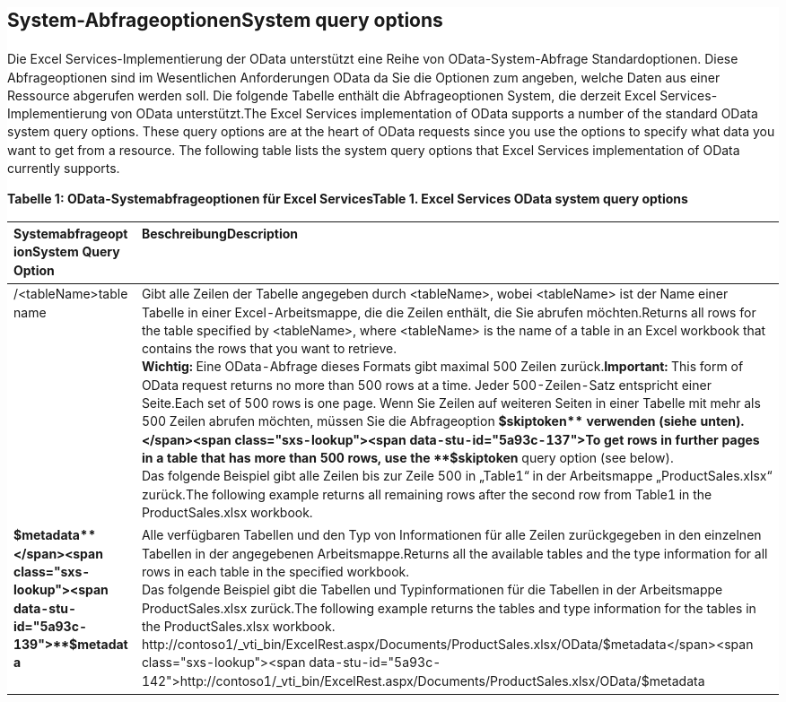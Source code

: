     
    

## <a name="system-query-options"></a><span data-ttu-id="5a93c-125">System-Abfrageoptionen</span><span class="sxs-lookup"><span data-stu-id="5a93c-125">System query options</span></span>
<span data-ttu-id="5a93c-126"><a name="xlsSystemQueryOptions"> </a></span><span class="sxs-lookup"><span data-stu-id="5a93c-126"></span></span>

<span data-ttu-id="5a93c-p107">Die Excel Services-Implementierung der OData unterstützt eine Reihe von OData-System-Abfrage Standardoptionen. Diese Abfrageoptionen sind im Wesentlichen Anforderungen OData da Sie die Optionen zum angeben, welche Daten aus einer Ressource abgerufen werden soll. Die folgende Tabelle enthält die Abfrageoptionen System, die derzeit Excel Services-Implementierung von OData unterstützt.</span><span class="sxs-lookup"><span data-stu-id="5a93c-p107">The Excel Services implementation of OData supports a number of the standard OData system query options. These query options are at the heart of OData requests since you use the options to specify what data you want to get from a resource. The following table lists the system query options that Excel Services implementation of OData currently supports.</span></span>
  
    
    

<span data-ttu-id="5a93c-130">**Tabelle 1: OData-Systemabfrageoptionen für Excel Services**</span><span class="sxs-lookup"><span data-stu-id="5a93c-130">**Table 1. Excel Services OData system query options**</span></span>


|<span data-ttu-id="5a93c-131">**Systemabfrageoption**</span><span class="sxs-lookup"><span data-stu-id="5a93c-131">******System Query Option******</span></span>|<span data-ttu-id="5a93c-132">**Beschreibung**</span><span class="sxs-lookup"><span data-stu-id="5a93c-132">**Description**</span></span>|
|:-----|:-----|
|<span data-ttu-id="5a93c-133">/\<tableName\></span><span class="sxs-lookup"><span data-stu-id="5a93c-133">tablename</span></span>  <br/> |<span data-ttu-id="5a93c-134">Gibt alle Zeilen der Tabelle angegeben durch \<tableName\>, wobei \<tableName\> ist der Name einer Tabelle in einer Excel-Arbeitsmappe, die die Zeilen enthält, die Sie abrufen möchten.</span><span class="sxs-lookup"><span data-stu-id="5a93c-134">Returns all rows for the table specified by \<tableName\>, where \<tableName\> is the name of a table in an Excel workbook that contains the rows that you want to retrieve.</span></span>  <br/> <span data-ttu-id="5a93c-135">**Wichtig:** Eine OData-Abfrage dieses Formats gibt maximal 500 Zeilen zurück.</span><span class="sxs-lookup"><span data-stu-id="5a93c-135">**Important:** This form of OData request returns no more than 500 rows at a time.</span></span> <span data-ttu-id="5a93c-136">Jeder 500-Zeilen-Satz entspricht einer Seite.</span><span class="sxs-lookup"><span data-stu-id="5a93c-136">Each set of 500 rows is one page.</span></span> <span data-ttu-id="5a93c-137">Wenn Sie Zeilen auf weiteren Seiten in einer Tabelle mit mehr als 500 Zeilen abrufen möchten, müssen Sie die Abfrageoption **$skiptoken** verwenden (siehe unten).</span><span class="sxs-lookup"><span data-stu-id="5a93c-137">To get rows in further pages in a table that has more than 500 rows, use the **$skiptoken** query option (see below).</span></span><br/><span data-ttu-id="5a93c-138">Das folgende Beispiel gibt alle Zeilen bis zur Zeile 500 in „Table1“ in der Arbeitsmappe „ProductSales.xlsx“ zurück.</span><span class="sxs-lookup"><span data-stu-id="5a93c-138">The following example returns all remaining rows after the second row from Table1 in the ProductSales.xlsx workbook.</span></span>  <br/> |
|<span data-ttu-id="5a93c-139">**$metadata**</span><span class="sxs-lookup"><span data-stu-id="5a93c-139">**$metadata**</span></span> <br/> |<span data-ttu-id="5a93c-140">Alle verfügbaren Tabellen und den Typ von Informationen für alle Zeilen zurückgegeben in den einzelnen Tabellen in der angegebenen Arbeitsmappe.</span><span class="sxs-lookup"><span data-stu-id="5a93c-140">Returns all the available tables and the type information for all rows in each table in the specified workbook.</span></span>  <br/> <span data-ttu-id="5a93c-141">Das folgende Beispiel gibt die Tabellen und Typinformationen für die Tabellen in der Arbeitsmappe ProductSales.xlsx zurück.</span><span class="sxs-lookup"><span data-stu-id="5a93c-141">The following example returns the tables and type information for the tables in the ProductSales.xlsx workbook.</span></span>  <br/> <span data-ttu-id="5a93c-142">http://contoso1/_vti_bin/ExcelRest.aspx/Documents/ProductSales.xlsx/OData/$metadata</span><span class="sxs-lookup"><span data-stu-id="5a93c-142">http://contoso1/_vti_bin/ExcelRest.aspx/Documents/ProductSales.xlsx/OData/$metadata</span></span>  <br/> |